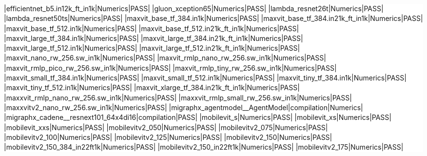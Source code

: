 |efficientnet_b5.in12k_ft_in1k|Numerics|PASS|
|gluon_xception65|Numerics|PASS|
|lambda_resnet26t|Numerics|PASS|
|lambda_resnet50ts|Numerics|PASS|
|maxvit_base_tf_384.in1k|Numerics|PASS|
|maxvit_base_tf_384.in21k_ft_in1k|Numerics|PASS|
|maxvit_base_tf_512.in1k|Numerics|PASS|
|maxvit_base_tf_512.in21k_ft_in1k|Numerics|PASS|
|maxvit_large_tf_384.in1k|Numerics|PASS|
|maxvit_large_tf_384.in21k_ft_in1k|Numerics|PASS|
|maxvit_large_tf_512.in1k|Numerics|PASS|
|maxvit_large_tf_512.in21k_ft_in1k|Numerics|PASS|
|maxvit_nano_rw_256.sw_in1k|Numerics|PASS|
|maxvit_rmlp_nano_rw_256.sw_in1k|Numerics|PASS|
|maxvit_rmlp_pico_rw_256.sw_in1k|Numerics|PASS|
|maxvit_rmlp_tiny_rw_256.sw_in1k|Numerics|PASS|
|maxvit_small_tf_384.in1k|Numerics|PASS|
|maxvit_small_tf_512.in1k|Numerics|PASS|
|maxvit_tiny_tf_384.in1k|Numerics|PASS|
|maxvit_tiny_tf_512.in1k|Numerics|PASS|
|maxvit_xlarge_tf_384.in21k_ft_in1k|Numerics|PASS|
|maxxvit_rmlp_nano_rw_256.sw_in1k|Numerics|PASS|
|maxxvit_rmlp_small_rw_256.sw_in1k|Numerics|PASS|
|maxxvitv2_nano_rw_256.sw_in1k|Numerics|PASS|
|migraphx_agentmodel__AgentModel|compilation|Numerics|
|migraphx_cadene__resnext101_64x4di16|compilation|PASS|
|mobilevit_s|Numerics|PASS|
|mobilevit_xs|Numerics|PASS|
|mobilevit_xxs|Numerics|PASS|
|mobilevitv2_050|Numerics|PASS|
|mobilevitv2_075|Numerics|PASS|
|mobilevitv2_100|Numerics|PASS|
|mobilevitv2_125|Numerics|PASS|
|mobilevitv2_150|Numerics|PASS|
|mobilevitv2_150_384_in22ft1k|Numerics|PASS|
|mobilevitv2_150_in22ft1k|Numerics|PASS|
|mobilevitv2_175|Numerics|PASS|